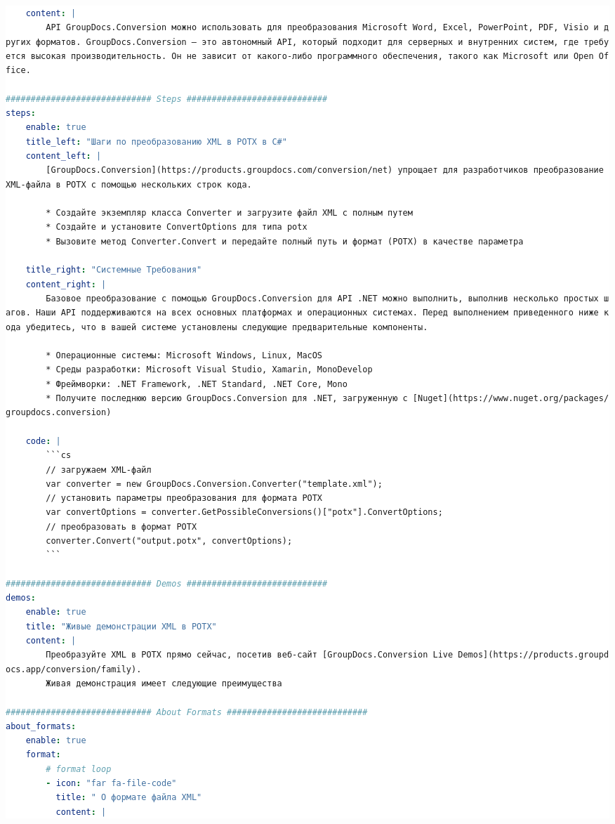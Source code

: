 ```yaml
    content: |
        API GroupDocs.Conversion можно использовать для преобразования Microsoft Word, Excel, PowerPoint, PDF, Visio и других форматов. GroupDocs.Conversion — это автономный API, который подходит для серверных и внутренних систем, где требуется высокая производительность. Он не зависит от какого-либо программного обеспечения, такого как Microsoft или Open Office.

############################# Steps ############################
steps:
    enable: true
    title_left: "Шаги по преобразованию XML в POTX в C#"
    content_left: |
        [GroupDocs.Conversion](https://products.groupdocs.com/conversion/net) упрощает для разработчиков преобразование XML-файла в POTX с помощью нескольких строк кода.

        * Создайте экземпляр класса Converter и загрузите файл XML с полным путем
        * Создайте и установите ConvertOptions для типа potx
        * Вызовите метод Converter.Convert и передайте полный путь и формат (POTX) в качестве параметра
        
    title_right: "Системные Требования"
    content_right: |
        Базовое преобразование с помощью GroupDocs.Conversion для API .NET можно выполнить, выполнив несколько простых шагов. Наши API поддерживаются на всех основных платформах и операционных системах. Перед выполнением приведенного ниже кода убедитесь, что в вашей системе установлены следующие предварительные компоненты.

        * Операционные системы: Microsoft Windows, Linux, MacOS
        * Среды разработки: Microsoft Visual Studio, Xamarin, MonoDevelop
        * Фреймворки: .NET Framework, .NET Standard, .NET Core, Mono
        * Получите последнюю версию GroupDocs.Conversion для .NET, загруженную с [Nuget](https://www.nuget.org/packages/groupdocs.conversion)
        
    code: |
        ```cs
        // загружаем XML-файл
        var converter = new GroupDocs.Conversion.Converter("template.xml");
        // установить параметры преобразования для формата POTX
        var convertOptions = converter.GetPossibleConversions()["potx"].ConvertOptions;
        // преобразовать в формат POTX
        converter.Convert("output.potx", convertOptions);
        ```
        
############################# Demos ############################
demos:
    enable: true
    title: "Живые демонстрации XML в POTX"
    content: |
        Преобразуйте XML в POTX прямо сейчас, посетив веб-сайт [GroupDocs.Conversion Live Demos](https://products.groupdocs.app/conversion/family).
        Живая демонстрация имеет следующие преимущества
        
############################# About Formats ############################
about_formats:
    enable: true
    format:
        # format loop
        - icon: "far fa-file-code"
          title: " О формате файла XML"
          content: |
```